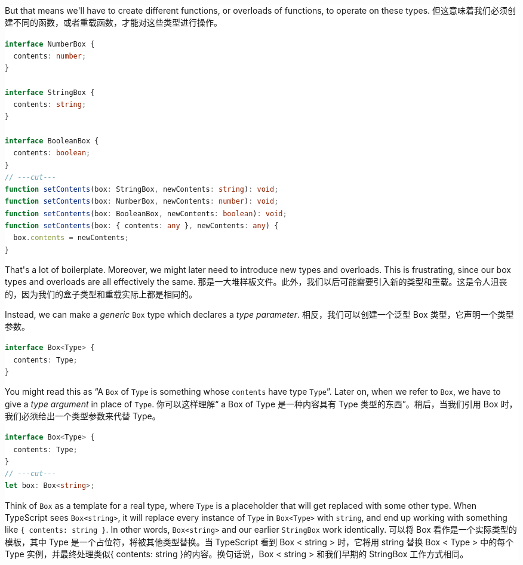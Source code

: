 But that means we'll have to create different functions, or overloads of functions, to operate on these types.
但这意味着我们必须创建不同的函数，或者重载函数，才能对这些类型进行操作。



```ts twoslash
interface NumberBox {
  contents: number;
}

interface StringBox {
  contents: string;
}

interface BooleanBox {
  contents: boolean;
}
// ---cut---
function setContents(box: StringBox, newContents: string): void;
function setContents(box: NumberBox, newContents: number): void;
function setContents(box: BooleanBox, newContents: boolean): void;
function setContents(box: { contents: any }, newContents: any) {
  box.contents = newContents;
}
```

That's a lot of boilerplate. Moreover, we might later need to introduce new types and overloads.
This is frustrating, since our box types and overloads are all effectively the same.
那是一大堆样板文件。此外，我们以后可能需要引入新的类型和重载。这是令人沮丧的，因为我们的盒子类型和重载实际上都是相同的。


Instead, we can make a _generic_ `Box` type which declares a _type parameter_.
相反，我们可以创建一个泛型 Box 类型，它声明一个类型参数。


```ts twoslash
interface Box<Type> {
  contents: Type;
}
```

You might read this as “A `Box` of `Type` is something whose `contents` have type `Type`”.
Later on, when we refer to `Box`, we have to give a _type argument_ in place of `Type`.
你可以这样理解“ a Box of Type 是一种内容具有 Type 类型的东西”。稍后，当我们引用 Box 时，我们必须给出一个类型参数来代替 Type。



```ts twoslash
interface Box<Type> {
  contents: Type;
}
// ---cut---
let box: Box<string>;
```

Think of `Box` as a template for a real type, where `Type` is a placeholder that will get replaced with some other type.
When TypeScript sees `Box<string>`, it will replace every instance of `Type` in `Box<Type>` with `string`, and end up working with something like `{ contents: string }`.
In other words, `Box<string>` and our earlier `StringBox` work identically.
可以将 Box 看作是一个实际类型的模板，其中 Type 是一个占位符，将被其他类型替换。当 TypeScript 看到 Box < string > 时，它将用 string 替换 Box < Type > 中的每个 Type 实例，并最终处理类似{ contents: string }的内容。换句话说，Box < string > 和我们早期的 StringBox 工作方式相同。
